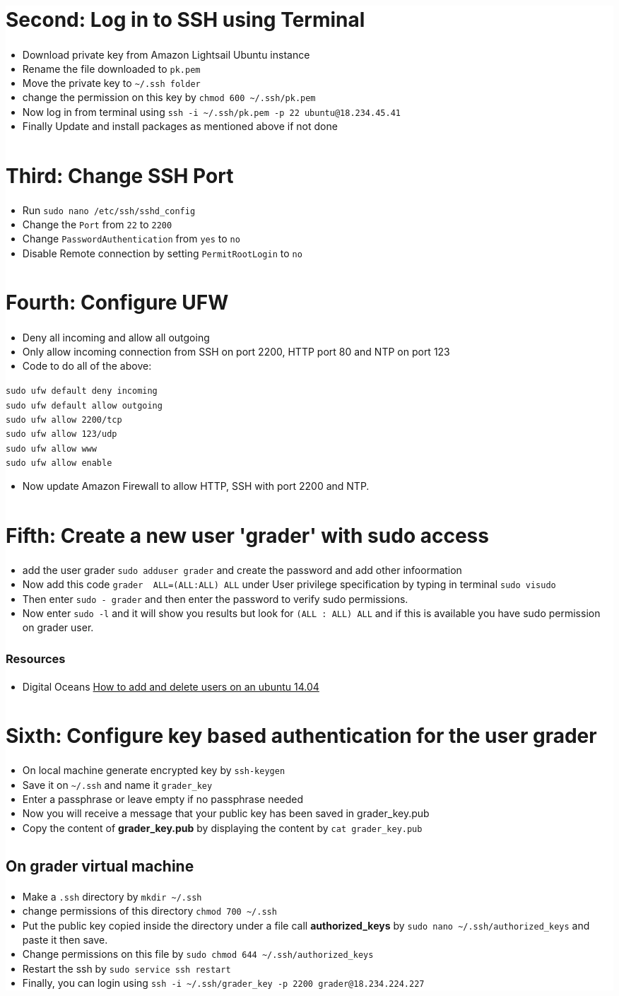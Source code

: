 # Second: Log in to SSH using Terminal
* Download private key from Amazon Lightsail Ubuntu instance
* Rename the file downloaded to `pk.pem`
* Move the private key to `~/.ssh folder`
* change the permission on this key by `chmod 600 ~/.ssh/pk.pem`
* Now log in from terminal using `ssh -i ~/.ssh/pk.pem -p 22 ubuntu@18.234.45.41`
* Finally Update and install packages as mentioned above if not done

# Third: Change SSH Port
* Run `sudo nano /etc/ssh/sshd_config`
* Change the `Port` from `22` to `2200`
* Change `PasswordAuthentication` from `yes` to `no`
* Disable Remote connection by setting `PermitRootLogin` to `no`

# Fourth: Configure UFW
* Deny all incoming and allow all outgoing
* Only allow incoming connection from SSH on port 2200, HTTP port 80 and NTP on port 123
* Code to do all of the above:
```
sudo ufw default deny incoming
sudo ufw default allow outgoing
sudo ufw allow 2200/tcp
sudo ufw allow 123/udp
sudo ufw allow www
sudo ufw allow enable
```
* Now update Amazon Firewall to allow HTTP, SSH with port 2200 and NTP.

# Fifth: Create a new user 'grader' with sudo access
* add the user grader `sudo adduser grader` and create the password and add other infoormation
* Now add this code `grader  ALL=(ALL:ALL) ALL` under User privilege specification by typing in terminal `sudo visudo`
* Then enter `sudo - grader` and then enter the password to verify sudo permissions.
* Now enter `sudo -l` and it will show you results but look for `(ALL : ALL) ALL` and if this is available you have sudo permission on grader user.
### Resources
* Digital Oceans [How to add and delete users on an ubuntu 14.04](https://www.digitalocean.com/community/tutorials/how-to-add-and-delete-users-on-an-ubuntu-14-04-vps)

# Sixth: Configure key based authentication for the user **grader**
* On local machine generate encrypted key by `ssh-keygen`
* Save it on `~/.ssh` and name it `grader_key`
* Enter a passphrase or leave empty if no passphrase needed
* Now you will receive a message that your public key has been saved in grader_key.pub
* Copy the content of **grader_key.pub** by displaying the content by `cat grader_key.pub`
## On grader virtual machine
* Make a `.ssh` directory by `mkdir ~/.ssh`
* change permissions of this directory `chmod 700 ~/.ssh`
* Put the public key copied inside the directory under a file call **authorized_keys** by `sudo nano ~/.ssh/authorized_keys` and paste it then save.
* Change permissions on this file by `sudo chmod 644 ~/.ssh/authorized_keys`
* Restart the ssh by `sudo service ssh restart`
* Finally, you can login using `ssh -i ~/.ssh/grader_key -p 2200 grader@18.234.224.227`
